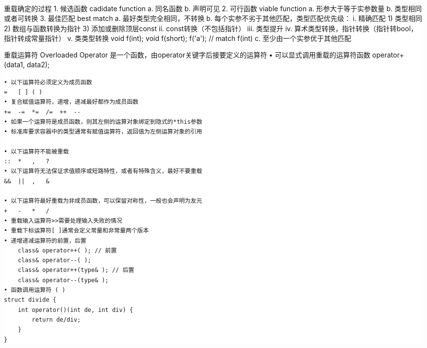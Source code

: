 重载确定的过程
	1. 候选函数 cadidate function
		a. 同名函数
		b. 声明可见
	2. 可行函数 viable function
		a. 形参大于等于实参数量
		b. 类型相同或者可转换
	3. 最佳匹配 best match
		a. 最好类型完全相同，不转换
		b. 每个实参不劣于其他匹配，类型匹配优先级：
			i. 精确匹配
				1) 类型相同
				2) 数组与函数转换为指针
				3) 添加或删除顶层const
			ii. const转换（不包括指针）
			iii. 类型提升
			iv. 算术类型转换，指针转换（指针转bool，指针转成常量指针）
			v. 类类型转换
		void f(int);
		void f(short);
		f('a'); // match f(int)
		c. 至少由一个实参优于其他匹配
	
重载运算符 Overloaded Operator
是一个函数，由operator关键字后接要定义的运算符
	• 可以显式调用重载的运算符函数
	operator+(data1, data2);
	
	• 以下运算符必须定义为成员函数
	=	[ ]	( )
	• 复合赋值运算符，递增，递减最好都作为成员函数
	+=	-=	*=	/=	++	--
	• 如果一个运算符是成员函数，则其左侧的运算对象绑定到隐式的*this参数
	• 标准库要求容器中的类型通常有赋值运算符，返回值为左侧运算对象的引用
	
	• 以下运算符不能被重载
	::	*	,	?
	• 以下运算符无法保证求值顺序或短路特性，或者有特殊含义，最好不要重载
	&&	||	,	&
	
	• 以下运算符最好重载为非成员函数，可以保留对称性，一般也会声明为友元
	+	- 	*	/	
	• 重载输入运算符>>需要处理输入失败的情况
	• 重载下标运算符[ ]通常会定义常量和非常量两个版本
	• 递增递减运算符的前置，后置
		class& operator++( ); // 前置
		class& operator--( );
		class& operator++(type& ); // 后置
		class& operator--(type& ); 
	• 函数调用运算符 ( )
	struct divide {
		int operator()(int de, int div) {
			return de/div;
		}
	}
